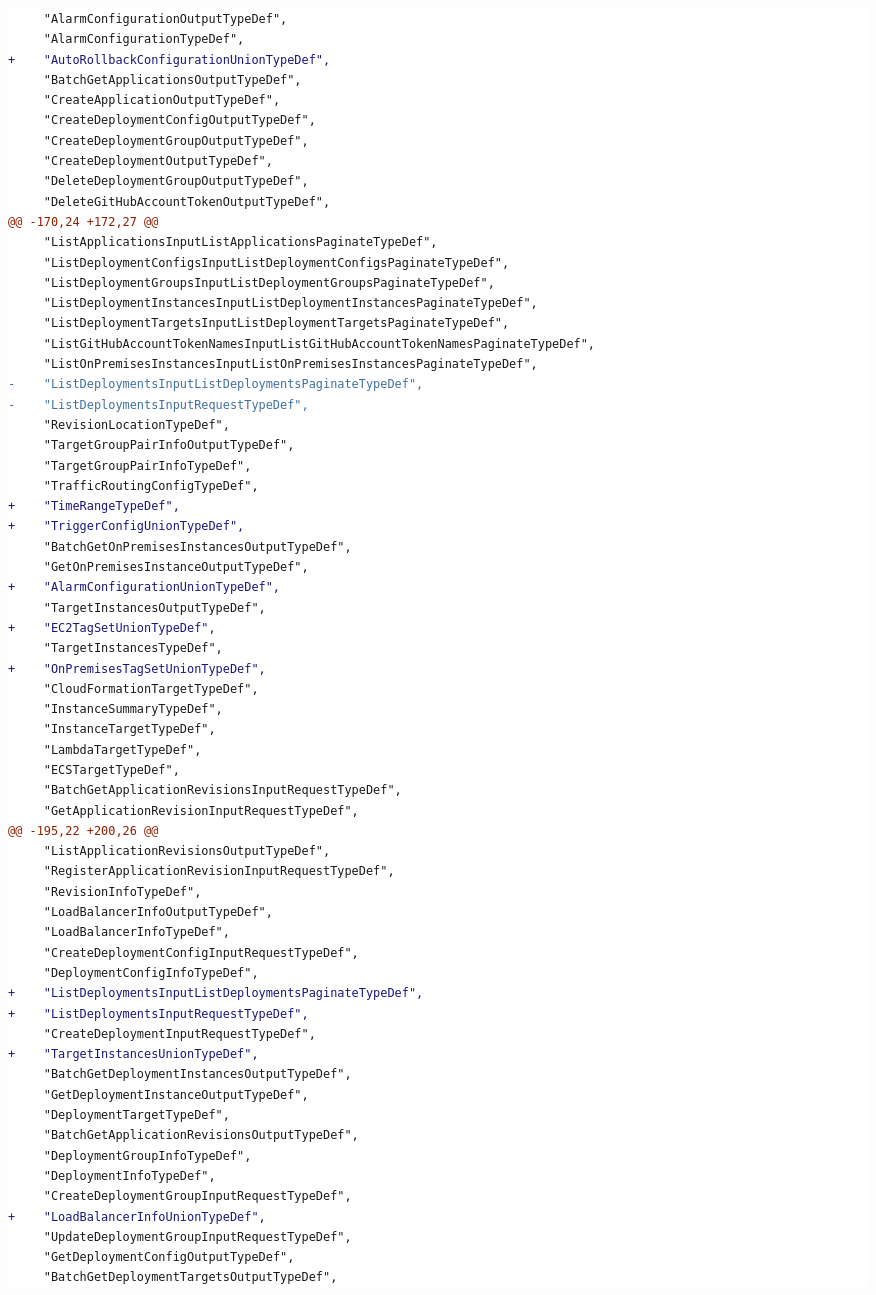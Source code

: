 ```diff
     "AlarmConfigurationOutputTypeDef",
     "AlarmConfigurationTypeDef",
+    "AutoRollbackConfigurationUnionTypeDef",
     "BatchGetApplicationsOutputTypeDef",
     "CreateApplicationOutputTypeDef",
     "CreateDeploymentConfigOutputTypeDef",
     "CreateDeploymentGroupOutputTypeDef",
     "CreateDeploymentOutputTypeDef",
     "DeleteDeploymentGroupOutputTypeDef",
     "DeleteGitHubAccountTokenOutputTypeDef",
@@ -170,24 +172,27 @@
     "ListApplicationsInputListApplicationsPaginateTypeDef",
     "ListDeploymentConfigsInputListDeploymentConfigsPaginateTypeDef",
     "ListDeploymentGroupsInputListDeploymentGroupsPaginateTypeDef",
     "ListDeploymentInstancesInputListDeploymentInstancesPaginateTypeDef",
     "ListDeploymentTargetsInputListDeploymentTargetsPaginateTypeDef",
     "ListGitHubAccountTokenNamesInputListGitHubAccountTokenNamesPaginateTypeDef",
     "ListOnPremisesInstancesInputListOnPremisesInstancesPaginateTypeDef",
-    "ListDeploymentsInputListDeploymentsPaginateTypeDef",
-    "ListDeploymentsInputRequestTypeDef",
     "RevisionLocationTypeDef",
     "TargetGroupPairInfoOutputTypeDef",
     "TargetGroupPairInfoTypeDef",
     "TrafficRoutingConfigTypeDef",
+    "TimeRangeTypeDef",
+    "TriggerConfigUnionTypeDef",
     "BatchGetOnPremisesInstancesOutputTypeDef",
     "GetOnPremisesInstanceOutputTypeDef",
+    "AlarmConfigurationUnionTypeDef",
     "TargetInstancesOutputTypeDef",
+    "EC2TagSetUnionTypeDef",
     "TargetInstancesTypeDef",
+    "OnPremisesTagSetUnionTypeDef",
     "CloudFormationTargetTypeDef",
     "InstanceSummaryTypeDef",
     "InstanceTargetTypeDef",
     "LambdaTargetTypeDef",
     "ECSTargetTypeDef",
     "BatchGetApplicationRevisionsInputRequestTypeDef",
     "GetApplicationRevisionInputRequestTypeDef",
@@ -195,22 +200,26 @@
     "ListApplicationRevisionsOutputTypeDef",
     "RegisterApplicationRevisionInputRequestTypeDef",
     "RevisionInfoTypeDef",
     "LoadBalancerInfoOutputTypeDef",
     "LoadBalancerInfoTypeDef",
     "CreateDeploymentConfigInputRequestTypeDef",
     "DeploymentConfigInfoTypeDef",
+    "ListDeploymentsInputListDeploymentsPaginateTypeDef",
+    "ListDeploymentsInputRequestTypeDef",
     "CreateDeploymentInputRequestTypeDef",
+    "TargetInstancesUnionTypeDef",
     "BatchGetDeploymentInstancesOutputTypeDef",
     "GetDeploymentInstanceOutputTypeDef",
     "DeploymentTargetTypeDef",
     "BatchGetApplicationRevisionsOutputTypeDef",
     "DeploymentGroupInfoTypeDef",
     "DeploymentInfoTypeDef",
     "CreateDeploymentGroupInputRequestTypeDef",
+    "LoadBalancerInfoUnionTypeDef",
     "UpdateDeploymentGroupInputRequestTypeDef",
     "GetDeploymentConfigOutputTypeDef",
     "BatchGetDeploymentTargetsOutputTypeDef",
```
